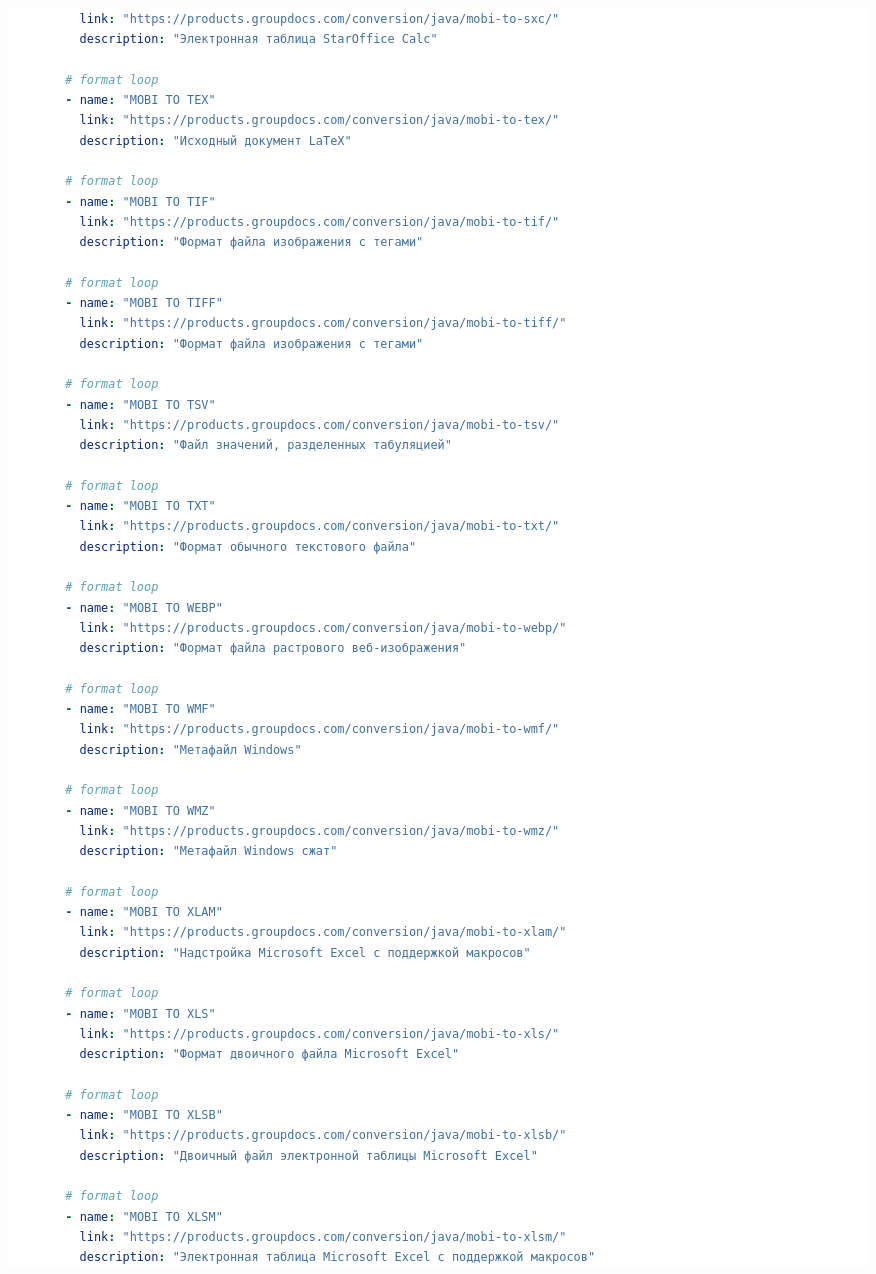 ```yaml
          link: "https://products.groupdocs.com/conversion/java/mobi-to-sxc/"
          description: "Электронная таблица StarOffice Calc"

        # format loop
        - name: "MOBI TO TEX"
          link: "https://products.groupdocs.com/conversion/java/mobi-to-tex/"
          description: "Исходный документ LaTeX"

        # format loop
        - name: "MOBI TO TIF"
          link: "https://products.groupdocs.com/conversion/java/mobi-to-tif/"
          description: "Формат файла изображения с тегами"

        # format loop
        - name: "MOBI TO TIFF"
          link: "https://products.groupdocs.com/conversion/java/mobi-to-tiff/"
          description: "Формат файла изображения с тегами"

        # format loop
        - name: "MOBI TO TSV"
          link: "https://products.groupdocs.com/conversion/java/mobi-to-tsv/"
          description: "Файл значений, разделенных табуляцией"

        # format loop
        - name: "MOBI TO TXT"
          link: "https://products.groupdocs.com/conversion/java/mobi-to-txt/"
          description: "Формат обычного текстового файла"

        # format loop
        - name: "MOBI TO WEBP"
          link: "https://products.groupdocs.com/conversion/java/mobi-to-webp/"
          description: "Формат файла растрового веб-изображения"

        # format loop
        - name: "MOBI TO WMF"
          link: "https://products.groupdocs.com/conversion/java/mobi-to-wmf/"
          description: "Метафайл Windows"

        # format loop
        - name: "MOBI TO WMZ"
          link: "https://products.groupdocs.com/conversion/java/mobi-to-wmz/"
          description: "Метафайл Windows сжат"

        # format loop
        - name: "MOBI TO XLAM"
          link: "https://products.groupdocs.com/conversion/java/mobi-to-xlam/"
          description: "Надстройка Microsoft Excel с поддержкой макросов"

        # format loop
        - name: "MOBI TO XLS"
          link: "https://products.groupdocs.com/conversion/java/mobi-to-xls/"
          description: "Формат двоичного файла Microsoft Excel"

        # format loop
        - name: "MOBI TO XLSB"
          link: "https://products.groupdocs.com/conversion/java/mobi-to-xlsb/"
          description: "Двоичный файл электронной таблицы Microsoft Excel"

        # format loop
        - name: "MOBI TO XLSM"
          link: "https://products.groupdocs.com/conversion/java/mobi-to-xlsm/"
          description: "Электронная таблица Microsoft Excel с поддержкой макросов"

```